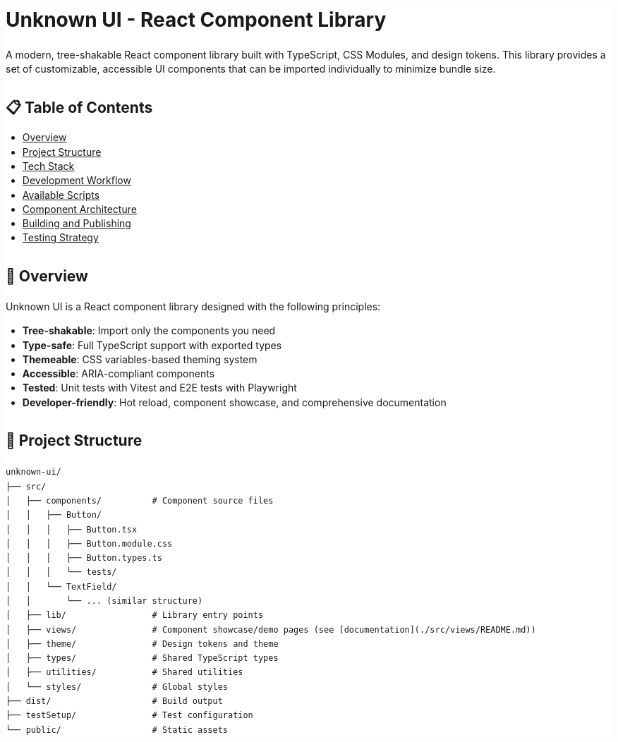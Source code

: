 # Unknown UI - React Component Library

A modern, tree-shakable React component library built with TypeScript, CSS Modules, and design tokens. This library provides a set of customizable, accessible UI components that can be imported individually to minimize bundle size.

## 📋 Table of Contents

- [Overview](#overview)
- [Project Structure](#project-structure)
- [Tech Stack](#tech-stack)
- [Development Workflow](#development-workflow)
- [Available Scripts](#available-scripts)
- [Component Architecture](#component-architecture)
- [Building and Publishing](#building-and-publishing)
- [Testing Strategy](#testing-strategy)

## 🎯 Overview

Unknown UI is a React component library designed with the following principles:

- **Tree-shakable**: Import only the components you need
- **Type-safe**: Full TypeScript support with exported types
- **Themeable**: CSS variables-based theming system
- **Accessible**: ARIA-compliant components
- **Tested**: Unit tests with Vitest and E2E tests with Playwright
- **Developer-friendly**: Hot reload, component showcase, and comprehensive documentation

## 📁 Project Structure

```
unknown-ui/
├── src/
│   ├── components/          # Component source files
│   │   ├── Button/
│   │   │   ├── Button.tsx
│   │   │   ├── Button.module.css
│   │   │   ├── Button.types.ts
│   │   │   └── tests/
│   │   └── TextField/
│   │       └── ... (similar structure)
│   ├── lib/                 # Library entry points
│   ├── views/               # Component showcase/demo pages (see [documentation](./src/views/README.md))
│   ├── theme/               # Design tokens and theme
│   ├── types/               # Shared TypeScript types
│   ├── utilities/           # Shared utilities
│   └── styles/              # Global styles
├── dist/                    # Build output
├── testSetup/               # Test configuration
└── public/                  # Static assets
```
